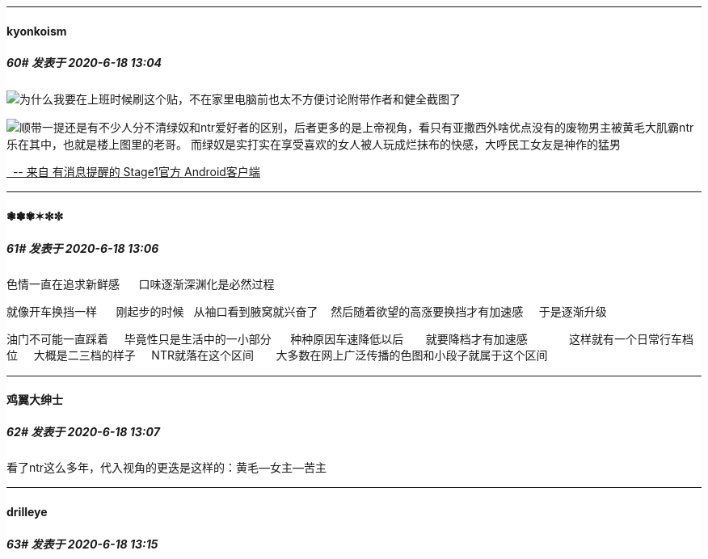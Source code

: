 




*****

####  kyonkoism  
##### 60#       发表于 2020-6-18 13:04



<img src="https://static.saraba1st.com/image/smiley/face2017/018.png" referrerpolicy="no-referrer">为什么我要在上班时候刷这个贴，不在家里电脑前也太不方便讨论附带作者和健全截图了

<img src="https://static.saraba1st.com/image/smiley/face2017/026.png" referrerpolicy="no-referrer">顺带一提还是有不少人分不清绿奴和ntr爱好者的区别，后者更多的是上帝视角，看只有亚撒西外啥优点没有的废物男主被黄毛大肌霸ntr乐在其中，也就是楼上图里的老哥。
而绿奴是实打实在享受喜欢的女人被人玩成烂抹布的快感，大呼民工女友是神作的猛男

[  -- 来自 有消息提醒的 Stage1官方 Android客户端](https://www.coolapk.com/apk/140634)







*****

####  ❃✽✾✶✻✼  
##### 61#       发表于 2020-6-18 13:06




色情一直在追求新鲜感      口味逐渐深渊化是必然过程         

就像开车换挡一样      刚起步的时候   从袖口看到腋窝就兴奋了    然后随着欲望的高涨要换挡才有加速感     于是逐渐升级     


油门不可能一直踩着     毕竟性只是生活中的一小部分      种种原因车速降低以后       就要降档才有加速感             这样就有一个日常行车档位     大概是二三档的样子     NTR就落在这个区间       大多数在网上广泛传播的色图和小段子就属于这个区间







*****

####  鸡翼大绅士  
##### 62#       发表于 2020-6-18 13:07




看了ntr这么多年，代入视角的更迭是这样的：黄毛—女主—苦主







*****

####  drilleye  
##### 63#       发表于 2020-6-18 13:15
